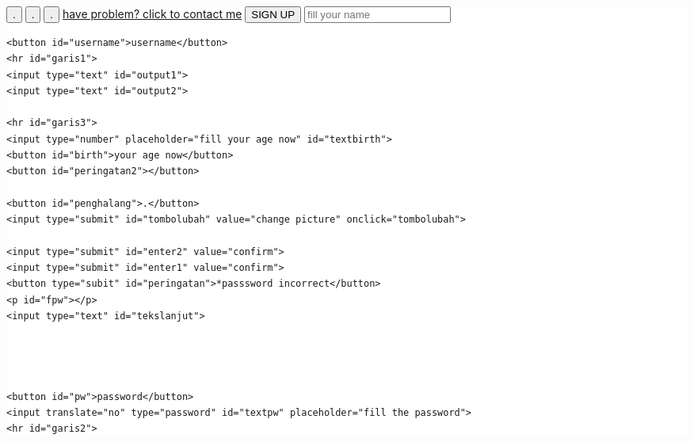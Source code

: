 







































 
<div translate="no" id="posisi2">
    <button id="gambar">.</button>
    <button id="background1">.</button>
    <button id="background2">.</button>
    <a href="https://wa.me/081218451096" class="contact">have problem? click to contact me</a>  
    <button id="login">SIGN UP</button>
    <input type="text" id="text" placeholder="fill your name">


    <button id="username">username</button>
    <hr id="garis1">    
    <input type="text" id="output1">
    <input type="text" id="output2">

    <hr id="garis3">    
    <input type="number" placeholder="fill your age now" id="textbirth">
    <button id="birth">your age now</button>
    <button id="peringatan2"></button>

    <button id="penghalang">.</button>
    <input type="submit" id="tombolubah" value="change picture" onclick="tombolubah">

    <input type="submit" id="enter2" value="confirm">
    <input type="submit" id="enter1" value="confirm">
    <button type="subit" id="peringatan">*passsword incorrect</button>
    <p id="fpw"></p>
    <input type="text" id="tekslanjut">

    


    <button id="pw">password</button>
    <input translate="no" type="password" id="textpw" placeholder="fill the password">
    <hr id="garis2">
    